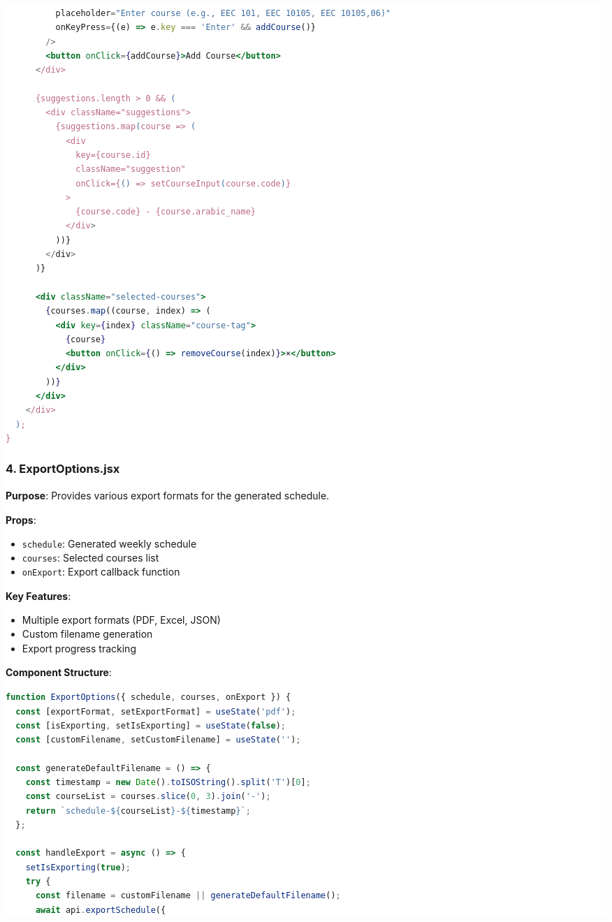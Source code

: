 ```jsx
          placeholder="Enter course (e.g., EEC 101, EEC 10105, EEC 10105,06)"
          onKeyPress={(e) => e.key === 'Enter' && addCourse()}
        />
        <button onClick={addCourse}>Add Course</button>
      </div>

      {suggestions.length > 0 && (
        <div className="suggestions">
          {suggestions.map(course => (
            <div 
              key={course.id} 
              className="suggestion"
              onClick={() => setCourseInput(course.code)}
            >
              {course.code} - {course.arabic_name}
            </div>
          ))}
        </div>
      )}

      <div className="selected-courses">
        {courses.map((course, index) => (
          <div key={index} className="course-tag">
            {course}
            <button onClick={() => removeCourse(index)}>×</button>
          </div>
        ))}
      </div>
    </div>
  );
}
```

### 4. ExportOptions.jsx

**Purpose**: Provides various export formats for the generated schedule.

**Props**:
- `schedule`: Generated weekly schedule
- `courses`: Selected courses list
- `onExport`: Export callback function

**Key Features**:
- Multiple export formats (PDF, Excel, JSON)
- Custom filename generation
- Export progress tracking

**Component Structure**:
```jsx
function ExportOptions({ schedule, courses, onExport }) {
  const [exportFormat, setExportFormat] = useState('pdf');
  const [isExporting, setIsExporting] = useState(false);
  const [customFilename, setCustomFilename] = useState('');

  const generateDefaultFilename = () => {
    const timestamp = new Date().toISOString().split('T')[0];
    const courseList = courses.slice(0, 3).join('-');
    return `schedule-${courseList}-${timestamp}`;
  };

  const handleExport = async () => {
    setIsExporting(true);
    try {
      const filename = customFilename || generateDefaultFilename();
      await api.exportSchedule({
```